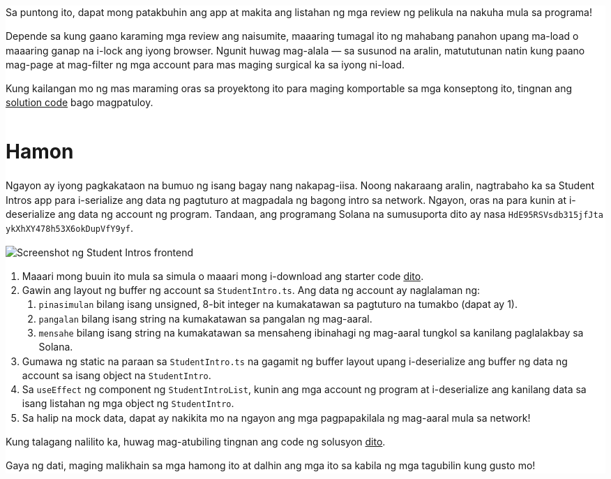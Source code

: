 Sa puntong ito, dapat mong patakbuhin ang app at makita ang listahan ng mga review ng pelikula na nakuha mula sa programa!

Depende sa kung gaano karaming mga review ang naisumite, maaaring tumagal ito ng mahabang panahon upang ma-load o maaaring ganap na i-lock ang iyong browser. Ngunit huwag mag-alala — sa susunod na aralin, matututunan natin kung paano mag-page at mag-filter ng mga account para mas maging surgical ka sa iyong ni-load.

Kung kailangan mo ng mas maraming oras sa proyektong ito para maging komportable sa mga konseptong ito, tingnan ang [solution code](https://github.com/Unboxed-Software/solana-movie-frontend/tree/solution-deserialize-account-data) bago magpatuloy.

# Hamon

Ngayon ay iyong pagkakataon na bumuo ng isang bagay nang nakapag-iisa. Noong nakaraang aralin, nagtrabaho ka sa Student Intros app para i-serialize ang data ng pagtuturo at magpadala ng bagong intro sa network. Ngayon, oras na para kunin at i-deserialize ang data ng account ng program. Tandaan, ang programang Solana na sumusuporta dito ay nasa `HdE95RSVsdb315jfJtaykXhXY478h53X6okDupVfY9yf`.

![Screenshot ng Student Intros frontend](../assets/student-intros-frontend.png)

1. Maaari mong buuin ito mula sa simula o maaari mong i-download ang starter code [dito](https://github.com/Unboxed-Software/solana-student-intros-frontend/tree/solution-serialize-instruction-data).
2. Gawin ang layout ng buffer ng account sa `StudentIntro.ts`. Ang data ng account ay naglalaman ng:
    1. `pinasimulan` bilang isang unsigned, 8-bit integer na kumakatawan sa pagtuturo na tumakbo (dapat ay 1).
    2. `pangalan` bilang isang string na kumakatawan sa pangalan ng mag-aaral.
    3. `mensahe` bilang isang string na kumakatawan sa mensaheng ibinahagi ng mag-aaral tungkol sa kanilang paglalakbay sa Solana.
3. Gumawa ng static na paraan sa `StudentIntro.ts` na gagamit ng buffer layout upang i-deserialize ang buffer ng data ng account sa isang object na `StudentIntro`.
4. Sa `useEffect` ng component ng `StudentIntroList`, kunin ang mga account ng program at i-deserialize ang kanilang data sa isang listahan ng mga object ng `StudentIntro`.
5. Sa halip na mock data, dapat ay nakikita mo na ngayon ang mga pagpapakilala ng mag-aaral mula sa network!

Kung talagang nalilito ka, huwag mag-atubiling tingnan ang code ng solusyon [dito](https://github.com/Unboxed-Software/solana-student-intros-frontend/tree/solution-deserialize-account-data).

Gaya ng dati, maging malikhain sa mga hamong ito at dalhin ang mga ito sa kabila ng mga tagubilin kung gusto mo!